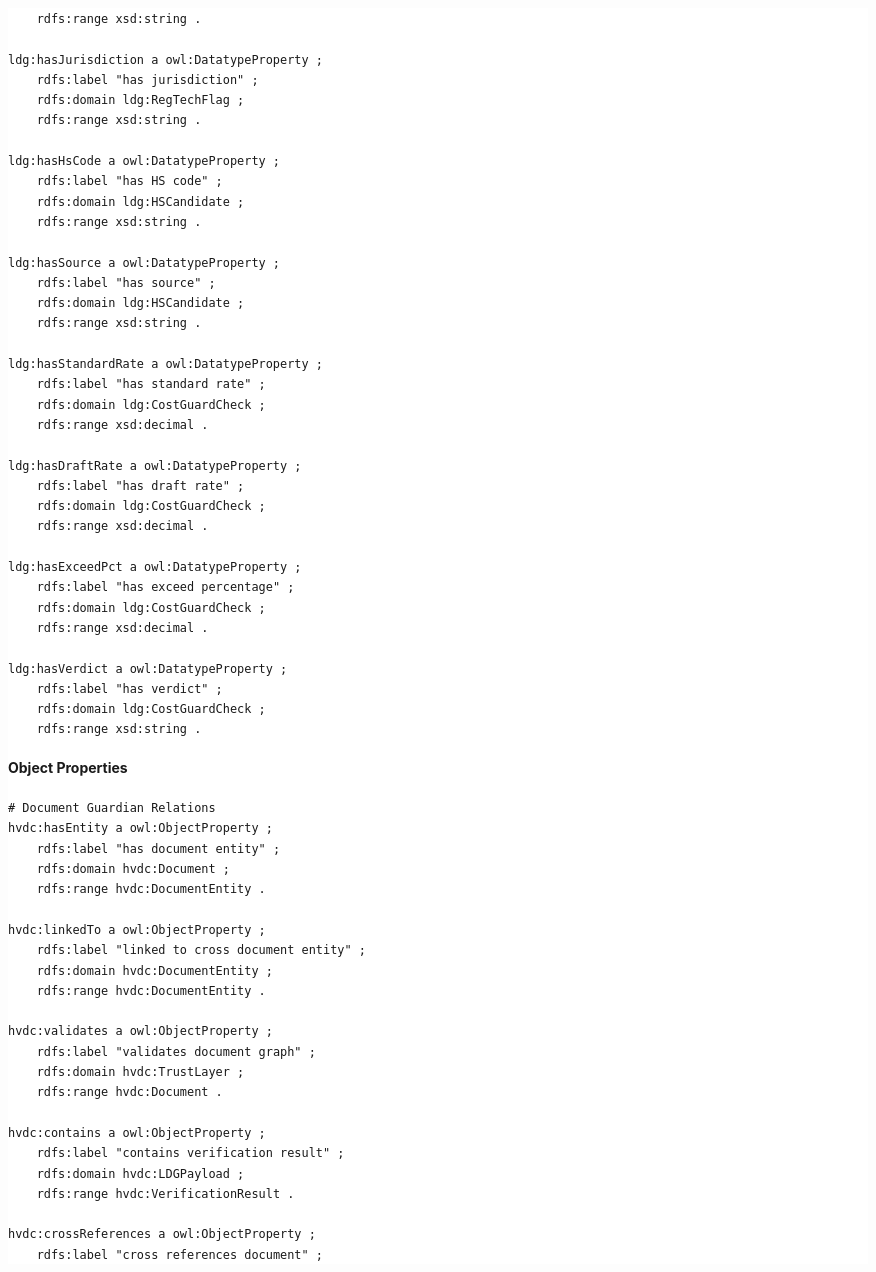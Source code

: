 ```turtle
    rdfs:range xsd:string .

ldg:hasJurisdiction a owl:DatatypeProperty ;
    rdfs:label "has jurisdiction" ;
    rdfs:domain ldg:RegTechFlag ;
    rdfs:range xsd:string .

ldg:hasHsCode a owl:DatatypeProperty ;
    rdfs:label "has HS code" ;
    rdfs:domain ldg:HSCandidate ;
    rdfs:range xsd:string .

ldg:hasSource a owl:DatatypeProperty ;
    rdfs:label "has source" ;
    rdfs:domain ldg:HSCandidate ;
    rdfs:range xsd:string .

ldg:hasStandardRate a owl:DatatypeProperty ;
    rdfs:label "has standard rate" ;
    rdfs:domain ldg:CostGuardCheck ;
    rdfs:range xsd:decimal .

ldg:hasDraftRate a owl:DatatypeProperty ;
    rdfs:label "has draft rate" ;
    rdfs:domain ldg:CostGuardCheck ;
    rdfs:range xsd:decimal .

ldg:hasExceedPct a owl:DatatypeProperty ;
    rdfs:label "has exceed percentage" ;
    rdfs:domain ldg:CostGuardCheck ;
    rdfs:range xsd:decimal .

ldg:hasVerdict a owl:DatatypeProperty ;
    rdfs:label "has verdict" ;
    rdfs:domain ldg:CostGuardCheck ;
    rdfs:range xsd:string .
```

#### Object Properties

```turtle
# Document Guardian Relations
hvdc:hasEntity a owl:ObjectProperty ;
    rdfs:label "has document entity" ;
    rdfs:domain hvdc:Document ;
    rdfs:range hvdc:DocumentEntity .

hvdc:linkedTo a owl:ObjectProperty ;
    rdfs:label "linked to cross document entity" ;
    rdfs:domain hvdc:DocumentEntity ;
    rdfs:range hvdc:DocumentEntity .

hvdc:validates a owl:ObjectProperty ;
    rdfs:label "validates document graph" ;
    rdfs:domain hvdc:TrustLayer ;
    rdfs:range hvdc:Document .

hvdc:contains a owl:ObjectProperty ;
    rdfs:label "contains verification result" ;
    rdfs:domain hvdc:LDGPayload ;
    rdfs:range hvdc:VerificationResult .

hvdc:crossReferences a owl:ObjectProperty ;
    rdfs:label "cross references document" ;
```